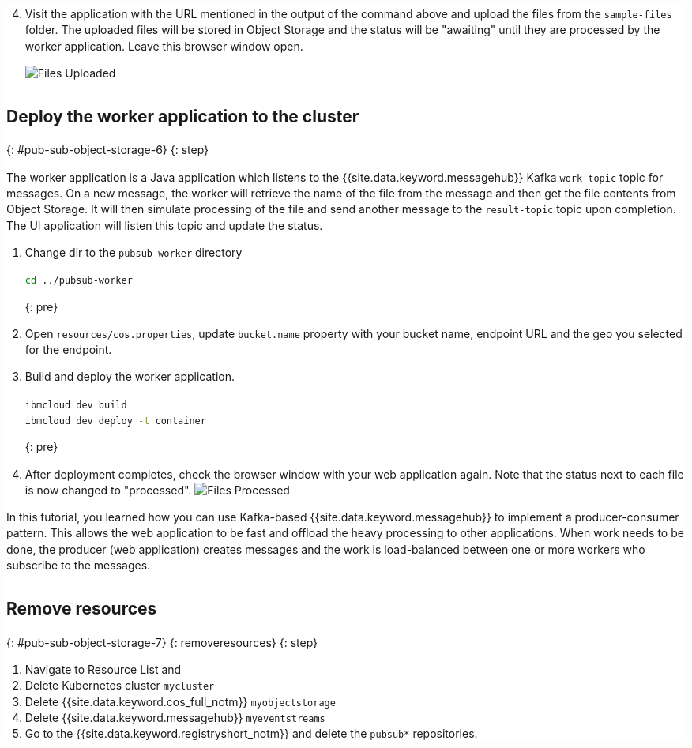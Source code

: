 4. Visit the application with the URL mentioned in the output of the command above and upload the files from the `sample-files` folder. The uploaded files will be stored in Object Storage and the status will be "awaiting" until they are processed by the worker application. Leave this browser window open.

   ![Files Uploaded](images/solution25/files_uploaded.png)

## Deploy the worker application to the cluster
{: #pub-sub-object-storage-6}
{: step}

The worker application is a Java application which listens to the {{site.data.keyword.messagehub}} Kafka `work-topic` topic for messages. On a new message, the worker will retrieve the name of the file from the message and then get the file contents from Object Storage. It will then simulate processing of the file and send another message to the `result-topic` topic upon completion. The UI application will listen this topic and update the status.

1. Change dir to the `pubsub-worker` directory
   ```sh
   cd ../pubsub-worker
   ```
   {: pre}

2. Open `resources/cos.properties`, update `bucket.name` property with your bucket name, endpoint URL and the geo you selected for the endpoint.
3. Build and deploy the worker application.
   ```sh
   ibmcloud dev build
   ibmcloud dev deploy -t container
   ```
   {: pre}

4. After deployment completes, check the browser window with your web application again. Note that the status next to each file is now changed to "processed".
![Files Processed](images/solution25/files_processed.png)

In this tutorial, you learned how you can use Kafka-based {{site.data.keyword.messagehub}} to implement a producer-consumer pattern. This allows the web application to be fast and offload the heavy processing to other applications. When work needs to be done, the producer (web application) creates messages and the work is load-balanced between one or more workers who subscribe to the messages.

## Remove resources
{: #pub-sub-object-storage-7}
{: removeresources}
{: step}

1. Navigate to [Resource List](https://{DomainName}/resources/) and
2. Delete Kubernetes cluster `mycluster`
3. Delete {{site.data.keyword.cos_full_notm}} `myobjectstorage`
4. Delete {{site.data.keyword.messagehub}} `myeventstreams`
5. Go to the [{{site.data.keyword.registryshort_notm}}](https://{DomainName}/kubernetes/registry/main/private) and delete the `pubsub*` repositories.
